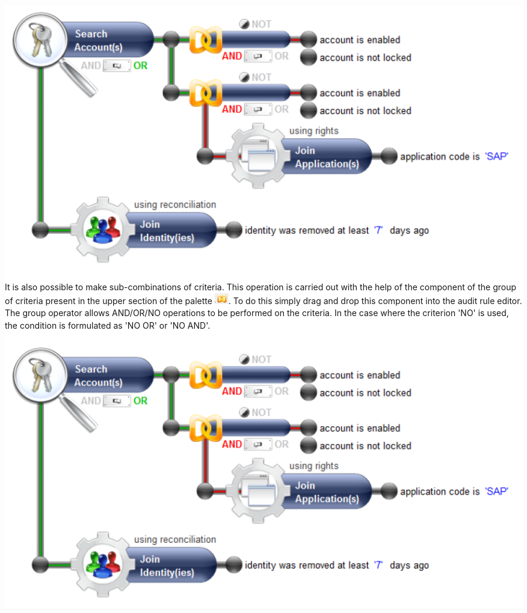 ![AND/OR operators on the rule criteria](./images/worddaveac1f2795de83713b842a7226184e4db.png "AND/OR operators on the rule criteria")  

It is also possible to make sub-combinations of criteria. This operation is carried out with the help of the component of the group of criteria present in the upper section of the palette ![Icon](./images/2016-06-28_11_20_18-iGRC_Properties_-_toto_rules_custom_igrc337.rule_-_iGRC_Analytics.png "Icon"). To do this simply drag and drop this component into the audit rule editor. The group operator allows AND/OR/NO operations to be performed on the criteria. In the case where the criterion 'NO' is used, the condition is formulated as 'NO OR' or 'NO AND'.

![AND/OR operators on the rule criteria](./images/worddaveac1f2795de83713b842a7226184e4db.png "AND/OR operators on the rule criteria")  
